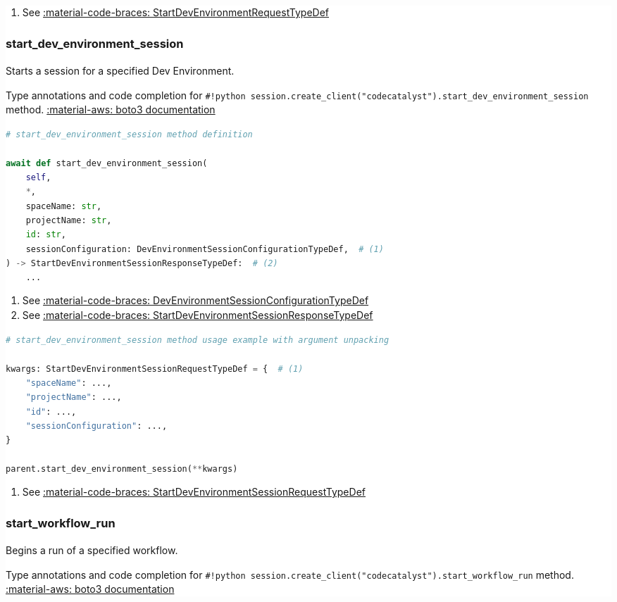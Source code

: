 1. See [:material-code-braces: StartDevEnvironmentRequestTypeDef](./type_defs.md#startdevenvironmentrequesttypedef) 

### start\_dev\_environment\_session

Starts a session for a specified Dev Environment.

Type annotations and code completion for `#!python session.create_client("codecatalyst").start_dev_environment_session` method.
[:material-aws: boto3 documentation](https://boto3.amazonaws.com/v1/documentation/api/latest/reference/services/codecatalyst/client/start_dev_environment_session.html)

```python
# start_dev_environment_session method definition

await def start_dev_environment_session(
    self,
    *,
    spaceName: str,
    projectName: str,
    id: str,
    sessionConfiguration: DevEnvironmentSessionConfigurationTypeDef,  # (1)
) -> StartDevEnvironmentSessionResponseTypeDef:  # (2)
    ...
```

1. See [:material-code-braces: DevEnvironmentSessionConfigurationTypeDef](./type_defs.md#devenvironmentsessionconfigurationtypedef) 
2. See [:material-code-braces: StartDevEnvironmentSessionResponseTypeDef](./type_defs.md#startdevenvironmentsessionresponsetypedef) 


```python
# start_dev_environment_session method usage example with argument unpacking

kwargs: StartDevEnvironmentSessionRequestTypeDef = {  # (1)
    "spaceName": ...,
    "projectName": ...,
    "id": ...,
    "sessionConfiguration": ...,
}

parent.start_dev_environment_session(**kwargs)
```

1. See [:material-code-braces: StartDevEnvironmentSessionRequestTypeDef](./type_defs.md#startdevenvironmentsessionrequesttypedef) 

### start\_workflow\_run

Begins a run of a specified workflow.

Type annotations and code completion for `#!python session.create_client("codecatalyst").start_workflow_run` method.
[:material-aws: boto3 documentation](https://boto3.amazonaws.com/v1/documentation/api/latest/reference/services/codecatalyst/client/start_workflow_run.html)
